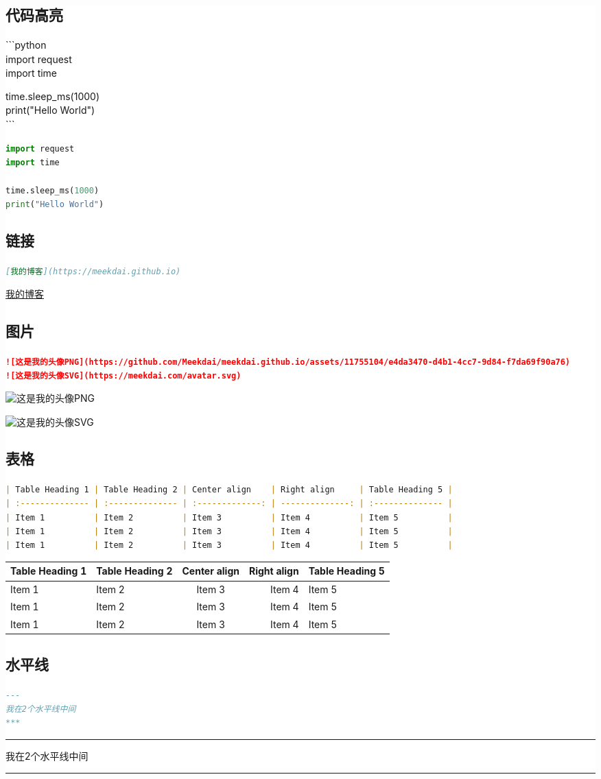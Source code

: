 ## 代码高亮 
\`\`\`python  
import request  
import time  
  
time.sleep_ms(1000)  
print("Hello World")  
\`\`\`   
  
```python
import request
import time

time.sleep_ms(1000)
print("Hello World")
```

## 链接
```markdown
[我的博客](https://meekdai.github.io)
```
[我的博客](https://meekdai.github.io)

## 图片
```markdown
![这是我的头像PNG](https://github.com/Meekdai/meekdai.github.io/assets/11755104/e4da3470-d4b1-4cc7-9d84-f7da69f90a76)
![这是我的头像SVG](https://meekdai.com/avatar.svg)
```
![这是我的头像PNG](https://github.com/Meekdai/meekdai.github.io/assets/11755104/e4da3470-d4b1-4cc7-9d84-f7da69f90a76)

![这是我的头像SVG](https://meekdai.com/avatar.svg)

## 表格
```markdown
| Table Heading 1 | Table Heading 2 | Center align    | Right align     | Table Heading 5 |
| :-------------- | :-------------- | :-------------: | --------------: | :-------------- |
| Item 1          | Item 2          | Item 3          | Item 4          | Item 5          |
| Item 1          | Item 2          | Item 3          | Item 4          | Item 5          |
| Item 1          | Item 2          | Item 3          | Item 4          | Item 5          |
```

| Table Heading 1 | Table Heading 2 | Center align    | Right align     | Table Heading 5 |
| :-------------- | :-------------- | :-------------: | --------------: | :-------------- |
| Item 1          | Item 2          | Item 3          | Item 4          | Item 5          |
| Item 1          | Item 2          | Item 3          | Item 4          | Item 5          |
| Item 1          | Item 2          | Item 3          | Item 4          | Item 5          |

## 水平线
```markdown
---
我在2个水平线中间
***
```
---
我在2个水平线中间
***
